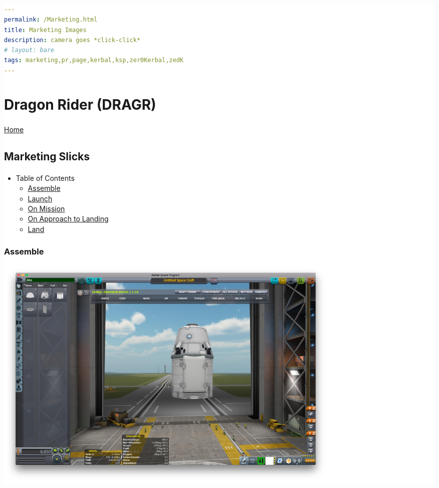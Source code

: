 ```yaml
---
permalink: /Marketing.html
title: Marketing Images
description: camera goes *click-click*
# layout: bare
tags: marketing,pr,page,kerbal,ksp,zer0Kerbal,zedK
---
```




<script src="https://kit.fontawesome.com/0ea5493613.js" crossorigin="anonymous"></script>
<i class="fa-solid fa-user-astronaut fa-beat-fade fa-3x" style="--fa-beat-fade-opacity: 0.1; --fa-beat-fade-scale: 1.25;color: #BADA55" ></i>

# Dragon Rider (DRAGR)

[Home](./index.md)

## Marketing Slicks

* Table of Contents
  * [Assemble](#assemble)
  * [Launch](#launch)
  * [On Mission](#on-mission)
  * [On Approach to Landing](#on-approach-to-landing)
  * [Land](#land)
  
### Assemble

  <img src="https://raw.githubusercontent.com/zer0Kerbal/DragonRider/master/img/MARKETING-01.jpg" alt="" width="75%" height="75%">
